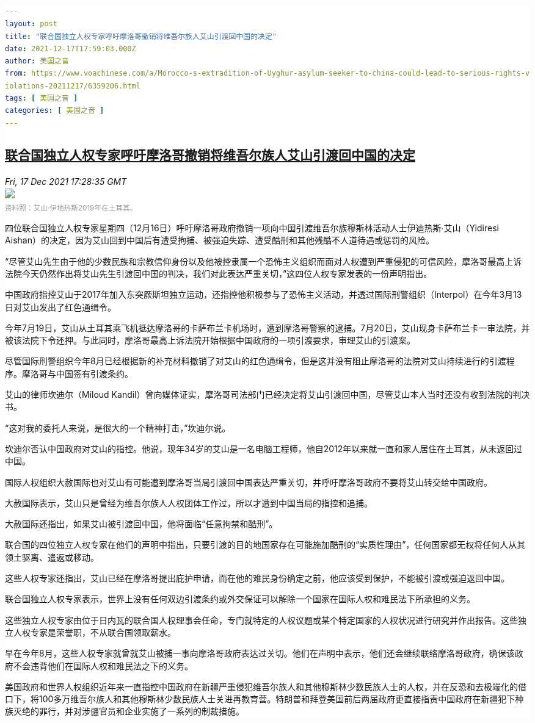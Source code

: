 ```yaml
---
layout: post
title: "联合国独立人权专家呼吁摩洛哥撤销将维吾尔族人艾山引渡回中国的决定"
date: 2021-12-17T17:59:03.000Z
author: 美国之音
from: https://www.voachinese.com/a/Morocco-s-extradition-of-Uyghur-asylum-seeker-to-china-could-lead-to-serious-rights-violations-20211217/6359206.html
tags: [ 美国之音 ]
categories: [ 美国之音 ]
---
```


[联合国独立人权专家呼吁摩洛哥撤销将维吾尔族人艾山引渡回中国的决定](https://www.voachinese.com/a/Morocco-s-extradition-of-Uyghur-asylum-seeker-to-china-could-lead-to-serious-rights-violations-20211217/6359206.html)
------

<div>
<div><i>Fri, 17 Dec 2021 17:28:35 GMT</i></div><img src="https://images.weserv.nl?url=gdb.voanews.com/49D29263-E163-444A-91FA-84F48B98FE77_cx0_cy3_cw0_r1_s_w900.jpg" width="100%"><div><small style="color: #999;">资料照：艾山·伊地热斯2019年在土耳其。</small></div><p>四位联合国独立人权专家星期四（12月16日）呼吁摩洛哥政府撤销一项向中国引渡维吾尔族穆斯林活动人士伊迪热斯∙艾山（Yidiresi Aishan）的决定，因为艾山回到中国后有遭受拘捕、被强迫失踪、遭受酷刑和其他残酷不人道待遇或惩罚的风险。</p><p>“尽管艾山先生由于他的少数民族和宗教信仰身份以及他被控隶属一个恐怖主义组织而面对人权遭到严重侵犯的可信风险，摩洛哥最高上诉法院今天仍然作出将艾山先生引渡回中国的判决，我们对此表达严重关切，”这四位人权专家发表的一份声明指出。</p><p>中国政府指控艾山于2017年加入东突厥斯坦独立运动，还指控他积极参与了恐怖主义活动，并透过国际刑警组织（Interpol）在今年3月13日对艾山发出了红色通缉令。</p><p>今年7月19日，艾山从土耳其乘飞机抵达摩洛哥的卡萨布兰卡机场时，遭到摩洛哥警察的逮捕。7月20日，艾山现身卡萨布兰卡一审法院，并被该法院下令还押。与此同时，摩洛哥最高上诉法院开始根据中国政府的一项引渡要求，审理艾山的引渡案。</p><p>尽管国际刑警组织今年8月已经根据新的补充材料撤销了对艾山的红色通缉令，但是这并没有阻止摩洛哥的法院对艾山持续进行的引渡程序。摩洛哥与中国签有引渡条约。</p><p>艾山的律师坎迪尔（Miloud Kandil）曾向媒体证实，摩洛哥司法部门已经决定将艾山引渡回中国，尽管艾山本人当时还没有收到法院的判决书。</p><p>“这对我的委托人来说，是很大的一个精神打击，”坎迪尔说。</p><p>坎迪尔否认中国政府对艾山的指控。他说，现年34岁的艾山是一名电脑工程师，他自2012年以来就一直和家人居住在土耳其，从未返回过中国。</p><p>国际人权组织大赦国际也对艾山有可能遭到摩洛哥当局引渡回中国表达严重关切，并呼吁摩洛哥政府不要将艾山转交给中国政府。</p><p>大赦国际表示，艾山只是曾经为维吾尔族人人权团体工作过，所以才遭到中国当局的指控和追捕。</p><p>大赦国际还指出，如果艾山被引渡回中国，他将面临“任意拘禁和酷刑”。</p><p>联合国的四位独立人权专家在他们的声明中指出，只要引渡的目的地国家存在可能施加酷刑的“实质性理由”，任何国家都无权将任何人从其领土驱离、遣返或移动。</p><p>这些人权专家还指出，艾山已经在摩洛哥提出庇护申请，而在他的难民身份确定之前，他应该受到保护，不能被引渡或强迫返回中国。</p><p>联合国独立人权专家表示，世界上没有任何双边引渡条约或外交保证可以解除一个国家在国际人权和难民法下所承担的义务。</p><p>这些独立人权专家由位于日内瓦的联合国人权理事会任命，专门就特定的人权议题或某个特定国家的人权状况进行研究并作出报告。这些独立人权专家是荣誉职，不从联合国领取薪水。</p><p>早在今年8月，这些人权专家就曾就艾山被捕一事向摩洛哥政府表达过关切。他们在声明中表示，他们还会继续联络摩洛哥政府，确保该政府不会违背他们在国际人权和难民法之下的义务。</p><p>美国政府和世界人权组织近年来一直指控中国政府在新疆严重侵犯维吾尔族人和其他穆斯林少数民族人士的人权，并在反恐和去极端化的借口下，将100多万维吾尔族人和其他穆斯林少数民族人士关进再教育营。特朗普和拜登美国前后两届政府更直接指责中国政府在新疆犯下种族灭绝的罪行，并对涉疆官员和企业实施了一系列的制裁措施。</p>
</div>
